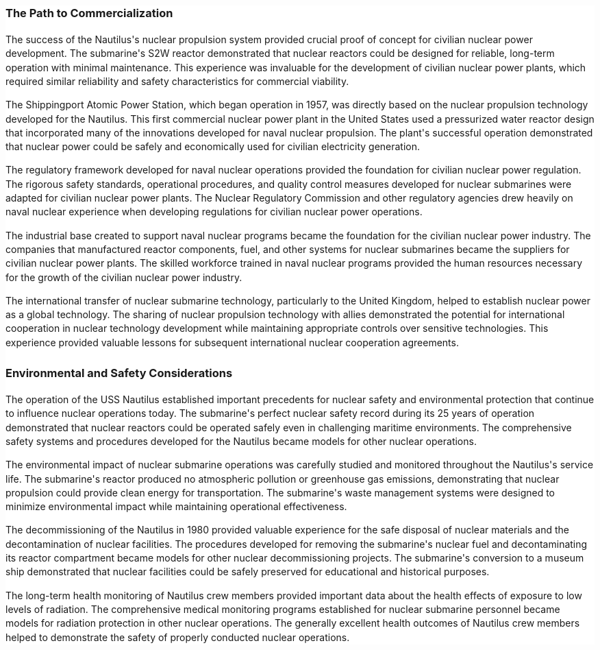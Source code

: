 ### The Path to Commercialization

The success of the Nautilus's nuclear propulsion system provided crucial proof of concept for civilian nuclear power development. The submarine's S2W reactor demonstrated that nuclear reactors could be designed for reliable, long-term operation with minimal maintenance. This experience was invaluable for the development of civilian nuclear power plants, which required similar reliability and safety characteristics for commercial viability.

The Shippingport Atomic Power Station, which began operation in 1957, was directly based on the nuclear propulsion technology developed for the Nautilus. This first commercial nuclear power plant in the United States used a pressurized water reactor design that incorporated many of the innovations developed for naval nuclear propulsion. The plant's successful operation demonstrated that nuclear power could be safely and economically used for civilian electricity generation.

The regulatory framework developed for naval nuclear operations provided the foundation for civilian nuclear power regulation. The rigorous safety standards, operational procedures, and quality control measures developed for nuclear submarines were adapted for civilian nuclear power plants. The Nuclear Regulatory Commission and other regulatory agencies drew heavily on naval nuclear experience when developing regulations for civilian nuclear power operations.

The industrial base created to support naval nuclear programs became the foundation for the civilian nuclear power industry. The companies that manufactured reactor components, fuel, and other systems for nuclear submarines became the suppliers for civilian nuclear power plants. The skilled workforce trained in naval nuclear programs provided the human resources necessary for the growth of the civilian nuclear power industry.

The international transfer of nuclear submarine technology, particularly to the United Kingdom, helped to establish nuclear power as a global technology. The sharing of nuclear propulsion technology with allies demonstrated the potential for international cooperation in nuclear technology development while maintaining appropriate controls over sensitive technologies. This experience provided valuable lessons for subsequent international nuclear cooperation agreements.

### Environmental and Safety Considerations

The operation of the USS Nautilus established important precedents for nuclear safety and environmental protection that continue to influence nuclear operations today. The submarine's perfect nuclear safety record during its 25 years of operation demonstrated that nuclear reactors could be operated safely even in challenging maritime environments. The comprehensive safety systems and procedures developed for the Nautilus became models for other nuclear operations.

The environmental impact of nuclear submarine operations was carefully studied and monitored throughout the Nautilus's service life. The submarine's reactor produced no atmospheric pollution or greenhouse gas emissions, demonstrating that nuclear propulsion could provide clean energy for transportation. The submarine's waste management systems were designed to minimize environmental impact while maintaining operational effectiveness.

The decommissioning of the Nautilus in 1980 provided valuable experience for the safe disposal of nuclear materials and the decontamination of nuclear facilities. The procedures developed for removing the submarine's nuclear fuel and decontaminating its reactor compartment became models for other nuclear decommissioning projects. The submarine's conversion to a museum ship demonstrated that nuclear facilities could be safely preserved for educational and historical purposes.

The long-term health monitoring of Nautilus crew members provided important data about the health effects of exposure to low levels of radiation. The comprehensive medical monitoring programs established for nuclear submarine personnel became models for radiation protection in other nuclear operations. The generally excellent health outcomes of Nautilus crew members helped to demonstrate the safety of properly conducted nuclear operations.
